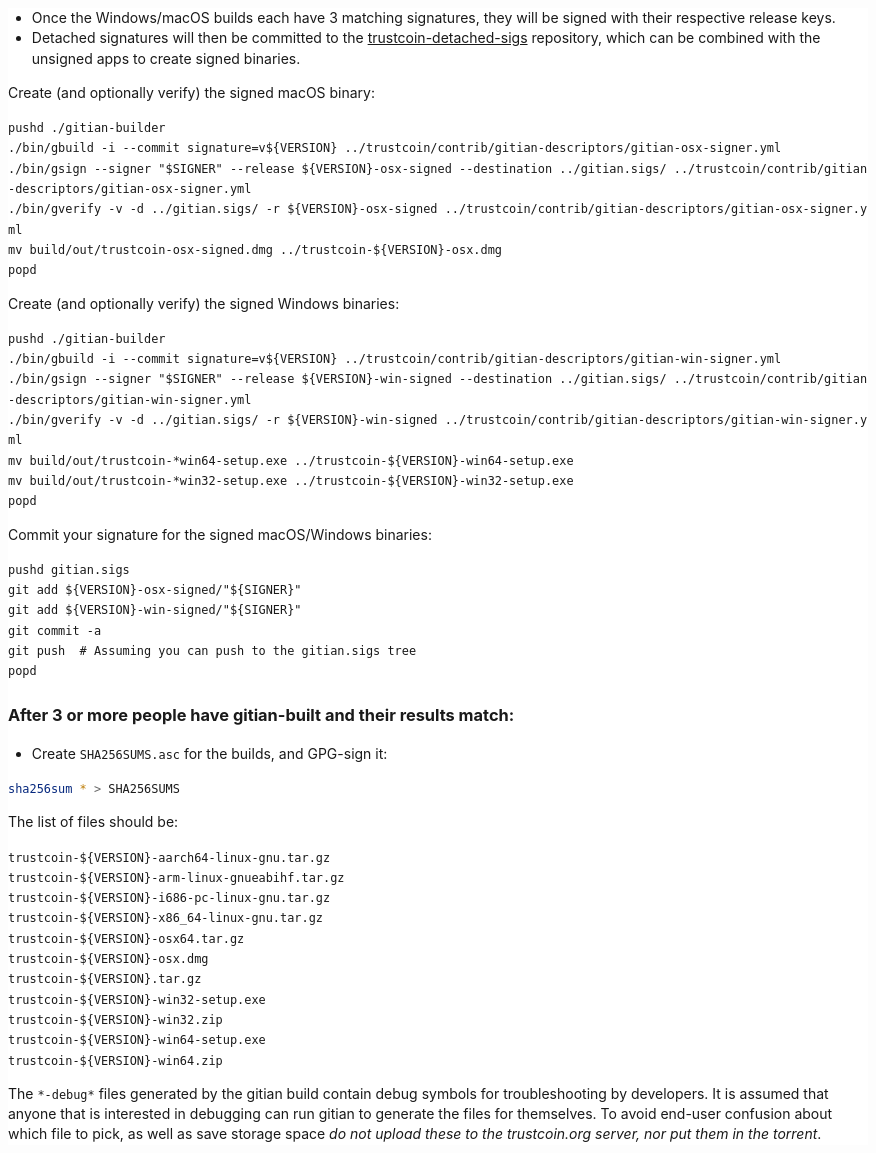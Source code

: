 - Once the Windows/macOS builds each have 3 matching signatures, they will be signed with their respective release keys.
- Detached signatures will then be committed to the [trustcoin-detached-sigs](https://github.com/trustcoin-core/trustcoin-detached-sigs) repository, which can be combined with the unsigned apps to create signed binaries.

Create (and optionally verify) the signed macOS binary:

    pushd ./gitian-builder
    ./bin/gbuild -i --commit signature=v${VERSION} ../trustcoin/contrib/gitian-descriptors/gitian-osx-signer.yml
    ./bin/gsign --signer "$SIGNER" --release ${VERSION}-osx-signed --destination ../gitian.sigs/ ../trustcoin/contrib/gitian-descriptors/gitian-osx-signer.yml
    ./bin/gverify -v -d ../gitian.sigs/ -r ${VERSION}-osx-signed ../trustcoin/contrib/gitian-descriptors/gitian-osx-signer.yml
    mv build/out/trustcoin-osx-signed.dmg ../trustcoin-${VERSION}-osx.dmg
    popd

Create (and optionally verify) the signed Windows binaries:

    pushd ./gitian-builder
    ./bin/gbuild -i --commit signature=v${VERSION} ../trustcoin/contrib/gitian-descriptors/gitian-win-signer.yml
    ./bin/gsign --signer "$SIGNER" --release ${VERSION}-win-signed --destination ../gitian.sigs/ ../trustcoin/contrib/gitian-descriptors/gitian-win-signer.yml
    ./bin/gverify -v -d ../gitian.sigs/ -r ${VERSION}-win-signed ../trustcoin/contrib/gitian-descriptors/gitian-win-signer.yml
    mv build/out/trustcoin-*win64-setup.exe ../trustcoin-${VERSION}-win64-setup.exe
    mv build/out/trustcoin-*win32-setup.exe ../trustcoin-${VERSION}-win32-setup.exe
    popd

Commit your signature for the signed macOS/Windows binaries:

    pushd gitian.sigs
    git add ${VERSION}-osx-signed/"${SIGNER}"
    git add ${VERSION}-win-signed/"${SIGNER}"
    git commit -a
    git push  # Assuming you can push to the gitian.sigs tree
    popd

### After 3 or more people have gitian-built and their results match:

- Create `SHA256SUMS.asc` for the builds, and GPG-sign it:

```bash
sha256sum * > SHA256SUMS
```

The list of files should be:
```
trustcoin-${VERSION}-aarch64-linux-gnu.tar.gz
trustcoin-${VERSION}-arm-linux-gnueabihf.tar.gz
trustcoin-${VERSION}-i686-pc-linux-gnu.tar.gz
trustcoin-${VERSION}-x86_64-linux-gnu.tar.gz
trustcoin-${VERSION}-osx64.tar.gz
trustcoin-${VERSION}-osx.dmg
trustcoin-${VERSION}.tar.gz
trustcoin-${VERSION}-win32-setup.exe
trustcoin-${VERSION}-win32.zip
trustcoin-${VERSION}-win64-setup.exe
trustcoin-${VERSION}-win64.zip
```
The `*-debug*` files generated by the gitian build contain debug symbols
for troubleshooting by developers. It is assumed that anyone that is interested
in debugging can run gitian to generate the files for themselves. To avoid
end-user confusion about which file to pick, as well as save storage
space *do not upload these to the trustcoin.org server, nor put them in the torrent*.
